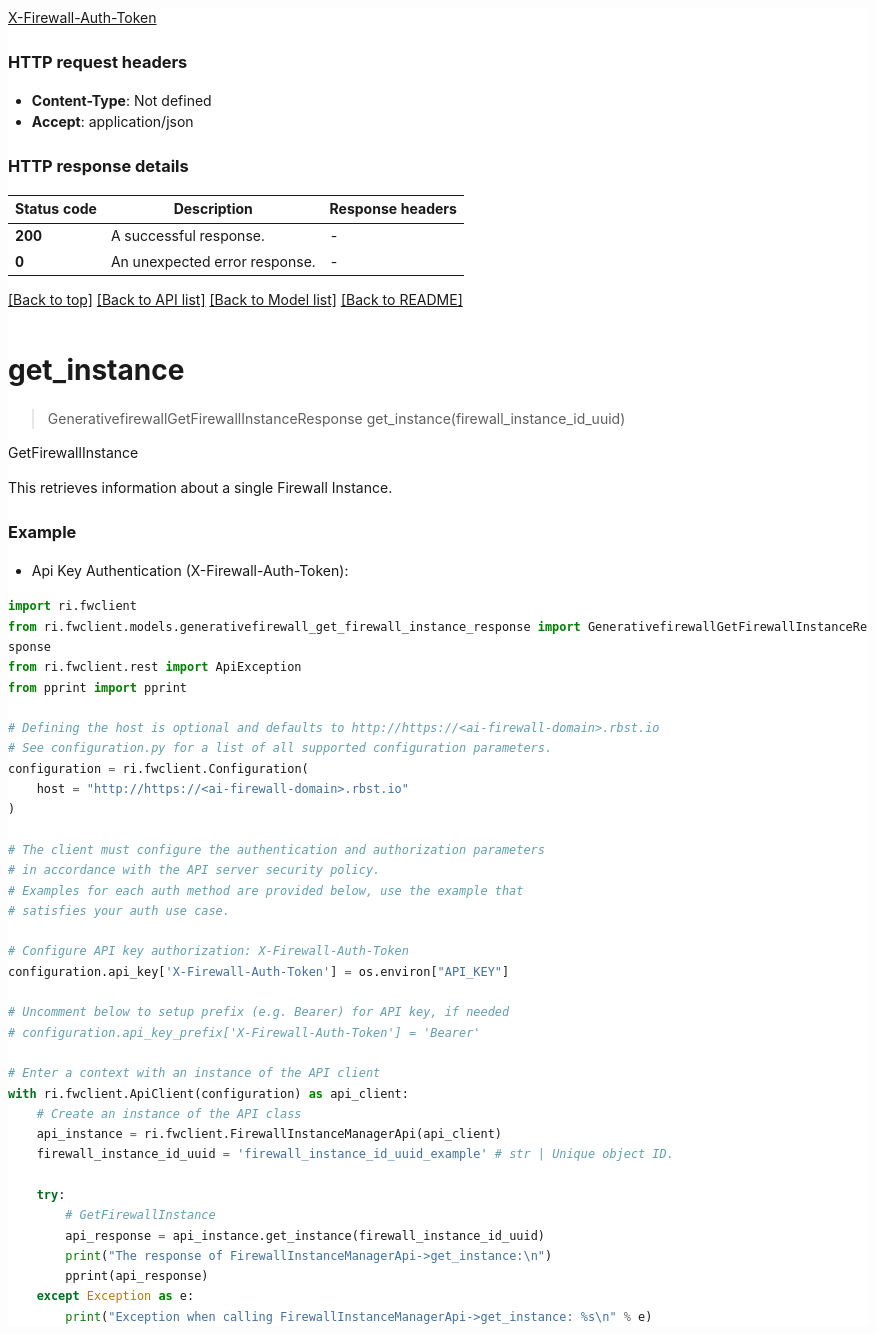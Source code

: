 [X-Firewall-Auth-Token](../README.md#X-Firewall-Auth-Token)

### HTTP request headers

 - **Content-Type**: Not defined
 - **Accept**: application/json

### HTTP response details

| Status code | Description | Response headers |
|-------------|-------------|------------------|
**200** | A successful response. |  -  |
**0** | An unexpected error response. |  -  |

[[Back to top]](#) [[Back to API list]](../README.md#documentation-for-api-endpoints) [[Back to Model list]](../README.md#documentation-for-models) [[Back to README]](../README.md)

# **get_instance**
> GenerativefirewallGetFirewallInstanceResponse get_instance(firewall_instance_id_uuid)

GetFirewallInstance

This retrieves information about a single Firewall Instance.

### Example

* Api Key Authentication (X-Firewall-Auth-Token):

```python
import ri.fwclient
from ri.fwclient.models.generativefirewall_get_firewall_instance_response import GenerativefirewallGetFirewallInstanceResponse
from ri.fwclient.rest import ApiException
from pprint import pprint

# Defining the host is optional and defaults to http://https://<ai-firewall-domain>.rbst.io
# See configuration.py for a list of all supported configuration parameters.
configuration = ri.fwclient.Configuration(
    host = "http://https://<ai-firewall-domain>.rbst.io"
)

# The client must configure the authentication and authorization parameters
# in accordance with the API server security policy.
# Examples for each auth method are provided below, use the example that
# satisfies your auth use case.

# Configure API key authorization: X-Firewall-Auth-Token
configuration.api_key['X-Firewall-Auth-Token'] = os.environ["API_KEY"]

# Uncomment below to setup prefix (e.g. Bearer) for API key, if needed
# configuration.api_key_prefix['X-Firewall-Auth-Token'] = 'Bearer'

# Enter a context with an instance of the API client
with ri.fwclient.ApiClient(configuration) as api_client:
    # Create an instance of the API class
    api_instance = ri.fwclient.FirewallInstanceManagerApi(api_client)
    firewall_instance_id_uuid = 'firewall_instance_id_uuid_example' # str | Unique object ID.

    try:
        # GetFirewallInstance
        api_response = api_instance.get_instance(firewall_instance_id_uuid)
        print("The response of FirewallInstanceManagerApi->get_instance:\n")
        pprint(api_response)
    except Exception as e:
        print("Exception when calling FirewallInstanceManagerApi->get_instance: %s\n" % e)
```
